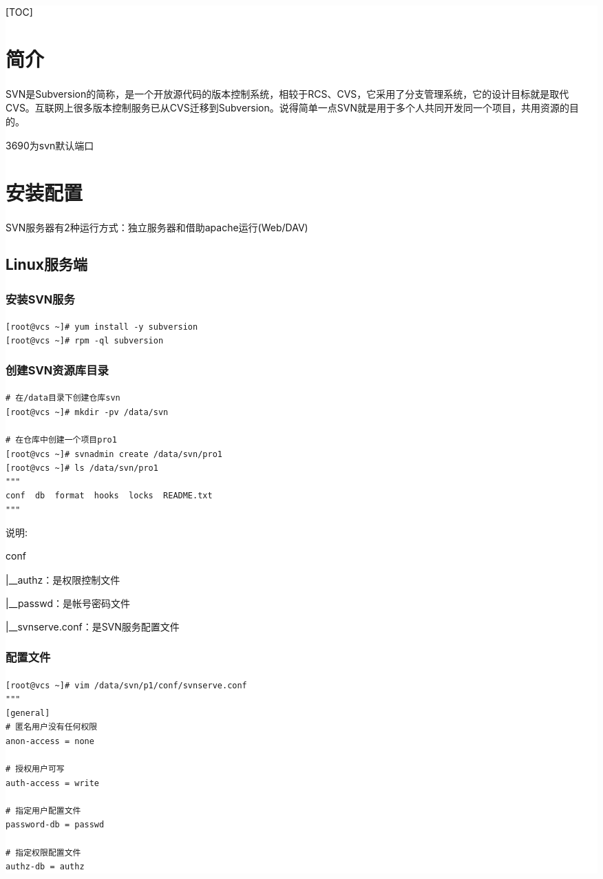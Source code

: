 [TOC]

# 简介

SVN是Subversion的简称，是一个开放源代码的版本控制系统，相较于RCS、CVS，它采用了分支管理系统，它的设计目标就是取代CVS。互联网上很多版本控制服务已从CVS迁移到Subversion。说得简单一点SVN就是用于多个人共同开发同一个项目，共用资源的目的。

3690为svn默认端口

# 安装配置

SVN服务器有2种运行方式：独立服务器和借助apache运行(Web/DAV)

## Linux服务端

### 安装SVN服务

```shell
[root@vcs ~]# yum install -y subversion
[root@vcs ~]# rpm -ql subversion
```



### 创建SVN资源库目录

```shell
# 在/data目录下创建仓库svn
[root@vcs ~]# mkdir -pv /data/svn

# 在仓库中创建一个项目pro1
[root@vcs ~]# svnadmin create /data/svn/pro1
[root@vcs ~]# ls /data/svn/pro1
"""
conf  db  format  hooks  locks  README.txt
"""
```

说明:

conf

 |__authz：是权限控制文件  

 |__passwd：是帐号密码文件  

 |__svnserve.conf：是SVN服务配置文件 

### 配置文件

```shell
[root@vcs ~]# vim /data/svn/p1/conf/svnserve.conf
"""
[general]
# 匿名用户没有任何权限
anon-access = none

# 授权用户可写
auth-access = write

# 指定用户配置文件
password-db = passwd

# 指定权限配置文件
authz-db = authz
```